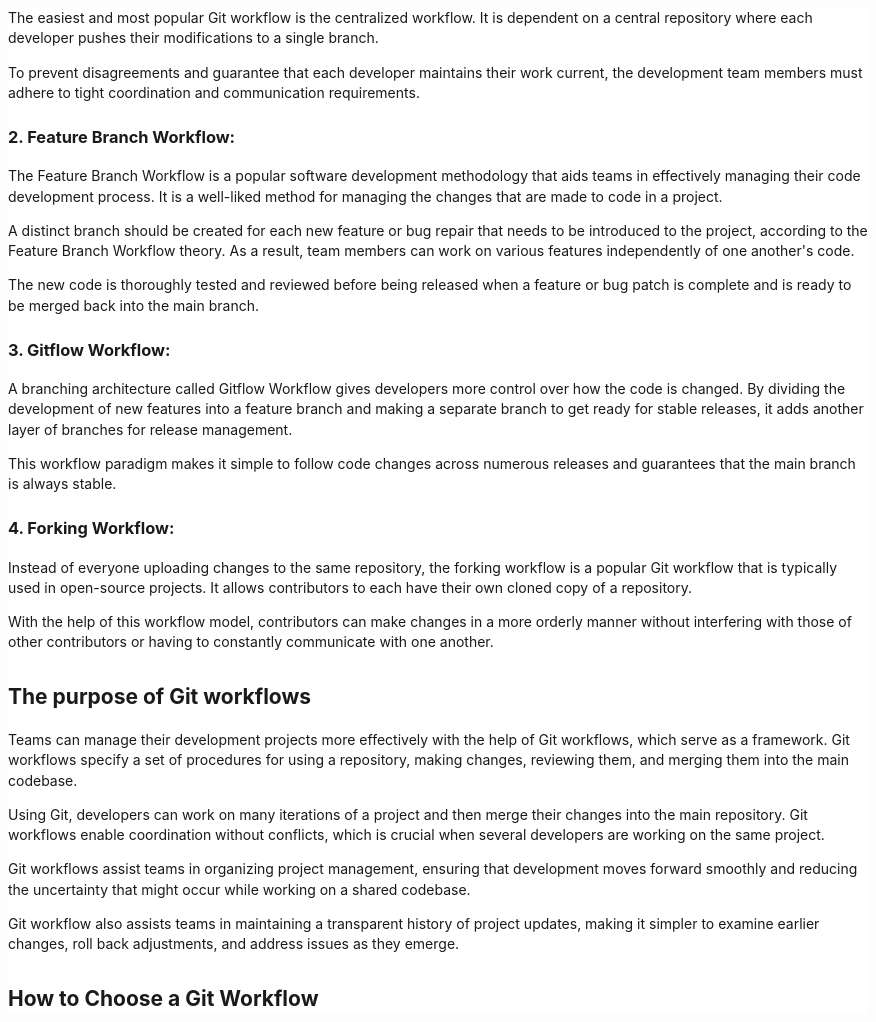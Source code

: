 The easiest and most popular Git workflow is the centralized workflow. It is dependent on a central repository where each developer pushes their modifications to a single branch.

To prevent disagreements and guarantee that each developer maintains their work current, the development team members must adhere to tight coordination and communication requirements.

### 2\. Feature Branch Workflow:

The Feature Branch Workflow is a popular software development methodology that aids teams in effectively managing their code development process. It is a well-liked method for managing the changes that are made to code in a project.

A distinct branch should be created for each new feature or bug repair that needs to be introduced to the project, according to the Feature Branch Workflow theory. As a result, team members can work on various features independently of one another's code.

The new code is thoroughly tested and reviewed before being released when a feature or bug patch is complete and is ready to be merged back into the main branch.

### 3\. Gitflow Workflow:

A branching architecture called Gitflow Workflow gives developers more control over how the code is changed. By dividing the development of new features into a feature branch and making a separate branch to get ready for stable releases, it adds another layer of branches for release management.

This workflow paradigm makes it simple to follow code changes across numerous releases and guarantees that the main branch is always stable.

### 4\. Forking Workflow:

Instead of everyone uploading changes to the same repository, the forking workflow is a popular Git workflow that is typically used in open-source projects. It allows contributors to each have their own cloned copy of a repository.

With the help of this workflow model, contributors can make changes in a more orderly manner without interfering with those of other contributors or having to constantly communicate with one another.

## The purpose of Git workflows

Teams can manage their development projects more effectively with the help of Git workflows, which serve as a framework. Git workflows specify a set of procedures for using a repository, making changes, reviewing them, and merging them into the main codebase.

Using Git, developers can work on many iterations of a project and then merge their changes into the main repository. Git workflows enable coordination without conflicts, which is crucial when several developers are working on the same project.

Git workflows assist teams in organizing project management, ensuring that development moves forward smoothly and reducing the uncertainty that might occur while working on a shared codebase.

Git workflow also assists teams in maintaining a transparent history of project updates, making it simpler to examine earlier changes, roll back adjustments, and address issues as they emerge.

## How to Choose a Git Workflow
